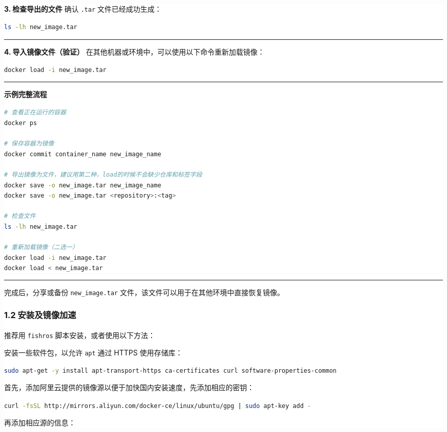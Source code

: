 
**3. 检查导出的文件**
确认 `.tar` 文件已经成功生成：
```bash
ls -lh new_image.tar
```

---

**4. 导入镜像文件（验证）**
在其他机器或环境中，可以使用以下命令重新加载镜像：
```bash
docker load -i new_image.tar
```

---

**示例完整流程**
```bash
# 查看正在运行的容器
docker ps

# 保存容器为镜像
docker commit container_name new_image_name

# 导出镜像为文件，建议用第二种，load的时候不会缺少仓库和标签字段
docker save -o new_image.tar new_image_name
docker save -o new_image.tar <repository>:<tag>

# 检查文件
ls -lh new_image.tar

# 重新加载镜像（二选一）
docker load -i new_image.tar
docker load < new_image.tar
```

---

完成后，分享或备份 `new_image.tar` 文件，该文件可以用于在其他环境中直接恢复镜像。

### 1.2 安装及镜像加速

推荐用 `fishros` 脚本安装，或者使用以下方法：

安装一些软件包，以允许 `apt` 通过 HTTPS 使用存储库：

```bash
sudo apt-get -y install apt-transport-https ca-certificates curl software-properties-common
```

首先，添加阿里云提供的镜像源以便于加快国内安装速度，先添加相应的密钥：

```bash
curl -fsSL http://mirrors.aliyun.com/docker-ce/linux/ubuntu/gpg | sudo apt-key add -
```

再添加相应源的信息：
